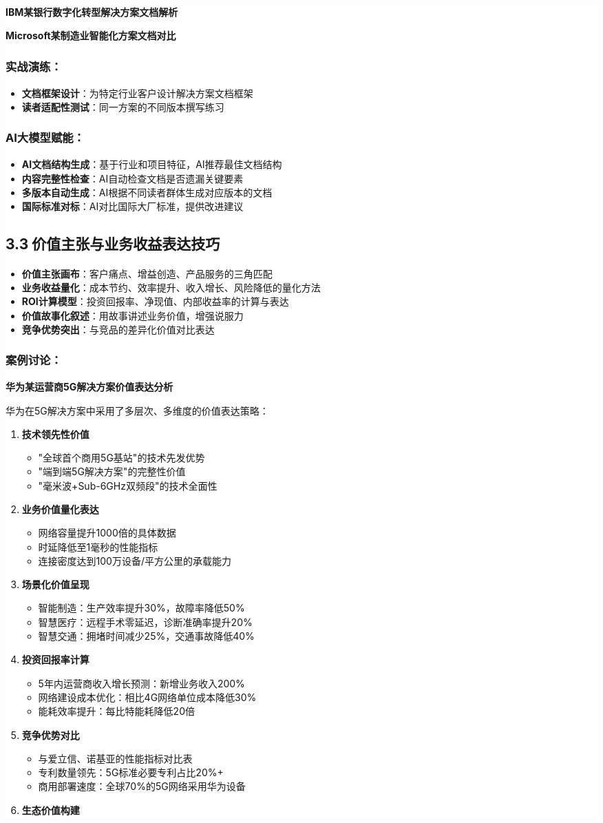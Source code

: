 **IBM某银行数字化转型解决方案文档解析**

**Microsoft某制造业智能化方案文档对比**

### 实战演练：

- **文档框架设计**：为特定行业客户设计解决方案文档框架
- **读者适配性测试**：同一方案的不同版本撰写练习

### AI大模型赋能：

- **AI文档结构生成**：基于行业和项目特征，AI推荐最佳文档结构
- **内容完整性检查**：AI自动检查文档是否遗漏关键要素
- **多版本自动生成**：AI根据不同读者群体生成对应版本的文档
- **国际标准对标**：AI对比国际大厂标准，提供改进建议

## 3.3 价值主张与业务收益表达技巧

- **价值主张画布**：客户痛点、增益创造、产品服务的三角匹配
- **业务收益量化**：成本节约、效率提升、收入增长、风险降低的量化方法
- **ROI计算模型**：投资回报率、净现值、内部收益率的计算与表达
- **价值故事化叙述**：用故事讲述业务价值，增强说服力
- **竞争优势突出**：与竞品的差异化价值对比表达

### 案例讨论：

**华为某运营商5G解决方案价值表达分析**

华为在5G解决方案中采用了多层次、多维度的价值表达策略：

1. **技术领先性价值**

   - "全球首个商用5G基站"的技术先发优势
   - "端到端5G解决方案"的完整性价值
   - "毫米波+Sub-6GHz双频段"的技术全面性
2. **业务价值量化表达**

   - 网络容量提升1000倍的具体数据
   - 时延降低至1毫秒的性能指标
   - 连接密度达到100万设备/平方公里的承载能力
3. **场景化价值呈现**

   - 智能制造：生产效率提升30%，故障率降低50%
   - 智慧医疗：远程手术零延迟，诊断准确率提升20%
   - 智慧交通：拥堵时间减少25%，交通事故降低40%
4. **投资回报率计算**

   - 5年内运营商收入增长预测：新增业务收入200%
   - 网络建设成本优化：相比4G网络单位成本降低30%
   - 能耗效率提升：每比特能耗降低20倍
5. **竞争优势对比**

   - 与爱立信、诺基亚的性能指标对比表
   - 专利数量领先：5G标准必要专利占比20%+
   - 商用部署速度：全球70%的5G网络采用华为设备
6. **生态价值构建**
